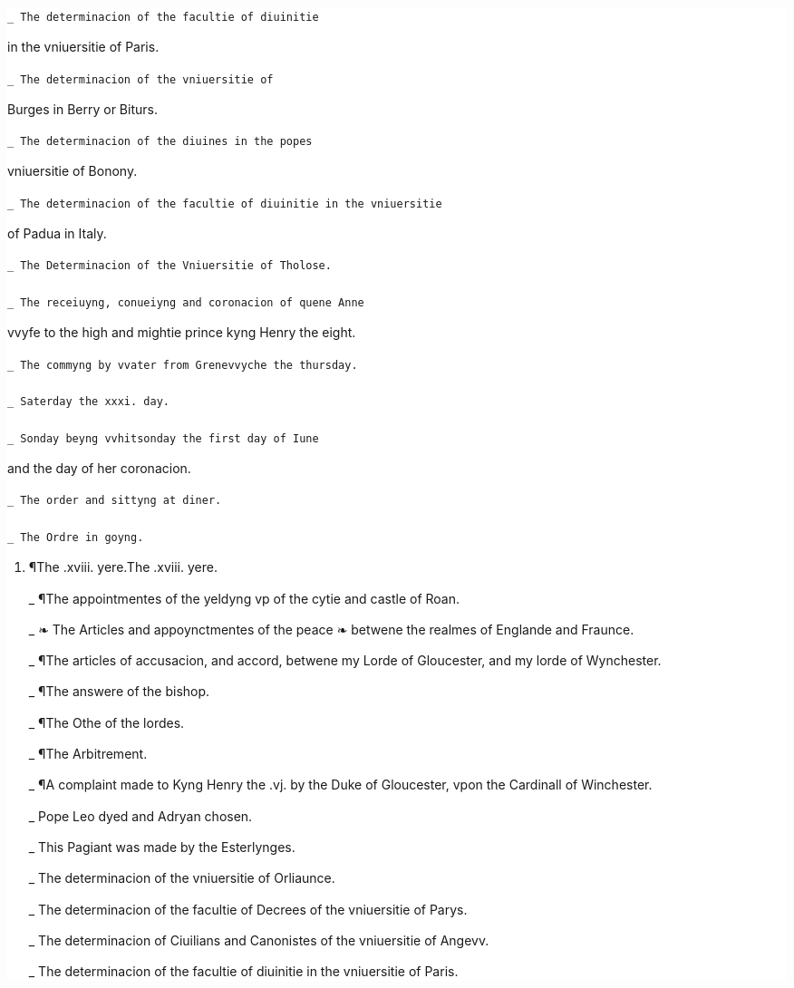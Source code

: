     _ The determinacion of the facultie of diuinitie
in the vniuersitie of Paris.

    _ The determinacion of the vniuersitie of
Burges in Berry or Biturs.

    _ The determinacion of the diuines in the popes
vniuersitie of Bonony.

    _ The determinacion of the facultie of diuinitie in the vniuersitie
of Padua in Italy.

    _ The Determinacion of the Vniuersitie of Tholose.

    _ The receiuyng, conueiyng and coronacion of quene Anne
vvyfe to the high and mightie prince
kyng Henry the eight.

    _ The commyng by vvater from Grenevvyche the thursday.

    _ Saterday the xxxi. day.

    _ Sonday beyng vvhitsonday the first day of Iune
and the day of her coronacion.

    _ The order and sittyng at diner.

    _ The Ordre in goyng.

1. ¶The .xviii. yere.The .xviii. yere.

    _ ¶The appointmentes of the yeldyng vp of the
cytie and castle of Roan.

    _ ❧ The Articles and appoynctmentes of the peace ❧
betwene the realmes of Englande and Fraunce.

    _ ¶The articles of accusacion, and accord, betwene
my Lorde of Gloucester, and my lorde of Wynchester.

    _ ¶The answere of the bishop.

    _ ¶The Othe of the lordes.

    _ ¶The Arbitrement.

    _ ¶A complaint made to Kyng Henry the .vj. by the
Duke of Gloucester, vpon the Cardinall of Winchester.

    _ Pope Leo dyed and Adryan chosen.

    _ This Pagiant was made by the Esterlynges.

    _ The determinacion of the vniuersitie of Orliaunce.

    _ The determinacion of the facultie of Decrees
of the vniuersitie of Parys.

    _ The determinacion of Ciuilians and Canonistes
of the vniuersitie of Angevv.

    _ The determinacion of the facultie of diuinitie
in the vniuersitie of Paris.
